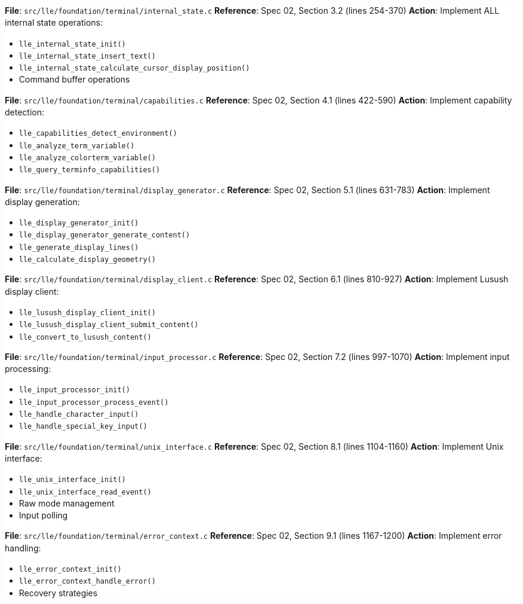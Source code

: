 **File**: `src/lle/foundation/terminal/internal_state.c`
**Reference**: Spec 02, Section 3.2 (lines 254-370)
**Action**: Implement ALL internal state operations:
- `lle_internal_state_init()`
- `lle_internal_state_insert_text()`
- `lle_internal_state_calculate_cursor_display_position()`
- Command buffer operations

**File**: `src/lle/foundation/terminal/capabilities.c`
**Reference**: Spec 02, Section 4.1 (lines 422-590)
**Action**: Implement capability detection:
- `lle_capabilities_detect_environment()`
- `lle_analyze_term_variable()`
- `lle_analyze_colorterm_variable()`
- `lle_query_terminfo_capabilities()`

**File**: `src/lle/foundation/terminal/display_generator.c`
**Reference**: Spec 02, Section 5.1 (lines 631-783)
**Action**: Implement display generation:
- `lle_display_generator_init()`
- `lle_display_generator_generate_content()`
- `lle_generate_display_lines()`
- `lle_calculate_display_geometry()`

**File**: `src/lle/foundation/terminal/display_client.c`
**Reference**: Spec 02, Section 6.1 (lines 810-927)
**Action**: Implement Lusush display client:
- `lle_lusush_display_client_init()`
- `lle_lusush_display_client_submit_content()`
- `lle_convert_to_lusush_content()`

**File**: `src/lle/foundation/terminal/input_processor.c`
**Reference**: Spec 02, Section 7.2 (lines 997-1070)
**Action**: Implement input processing:
- `lle_input_processor_init()`
- `lle_input_processor_process_event()`
- `lle_handle_character_input()`
- `lle_handle_special_key_input()`

**File**: `src/lle/foundation/terminal/unix_interface.c`
**Reference**: Spec 02, Section 8.1 (lines 1104-1160)
**Action**: Implement Unix interface:
- `lle_unix_interface_init()`
- `lle_unix_interface_read_event()`
- Raw mode management
- Input polling

**File**: `src/lle/foundation/terminal/error_context.c`
**Reference**: Spec 02, Section 9.1 (lines 1167-1200)
**Action**: Implement error handling:
- `lle_error_context_init()`
- `lle_error_context_handle_error()`
- Recovery strategies
